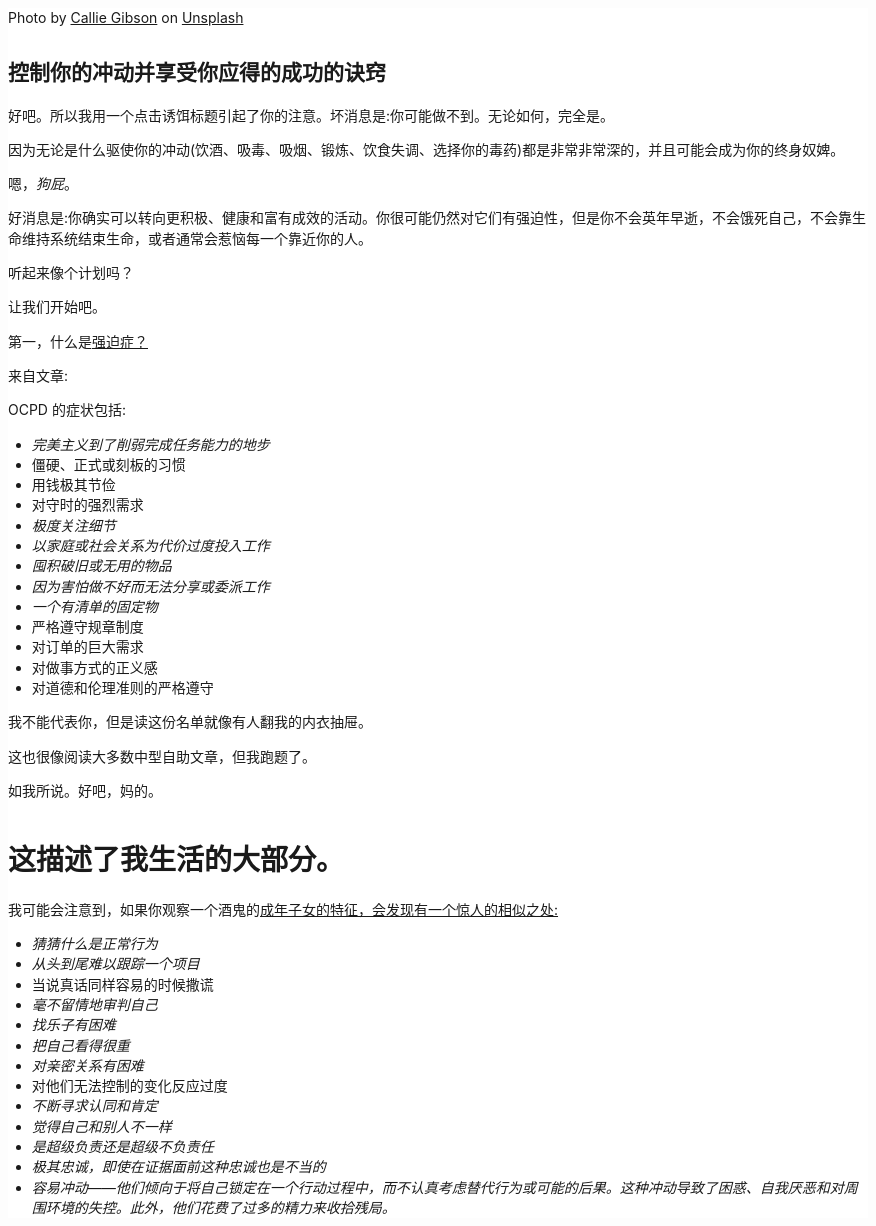 Photo by [Callie Gibson](https://unsplash.com/@calliebec95?utm_source=medium&utm_medium=referral) on [Unsplash](https://unsplash.com?utm_source=medium&utm_medium=referral)

## 控制你的冲动并享受你应得的成功的诀窍

好吧。所以我用一个点击诱饵标题引起了你的注意。坏消息是:你可能做不到。无论如何，完全是。

因为无论是什么驱使你的冲动(饮酒、吸毒、吸烟、锻炼、饮食失调、选择你的毒药)都是非常非常深的，并且可能会成为你的终身奴婢。

嗯，*狗屁*。

好消息是:你确实可以转向更积极、健康和富有成效的活动。你很可能仍然对它们有强迫性，但是你不会英年早逝，不会饿死自己，不会靠生命维持系统结束生命，或者通常会惹恼每一个靠近你的人。

听起来像个计划吗？

让我们开始吧。

第一，什么是[强迫症？](https://www.healthline.com/health/obsessive-compulsive-personality-disorder#symptoms)

来自文章:

OCPD 的症状包括:

*   *完美主义到了削弱完成任务能力的地步*
*   僵硬、正式或刻板的习惯
*   用钱极其节俭
*   对守时的强烈需求
*   *极度关注细节*
*   *以家庭或社会关系为代价过度投入工作*
*   *囤积破旧或无用的物品*
*   *因为害怕做不好而无法分享或委派工作*
*   *一个有清单的固定物*
*   严格遵守规章制度
*   对订单的巨大需求
*   对做事方式的正义感
*   对道德和伦理准则的严格遵守

我不能代表你，但是读这份名单就像有人翻我的内衣抽屉。

这也很像阅读大多数中型自助文章，但我跑题了。

如我所说。好吧，妈的。

# 这描述了我生活的大部分。

我可能会注意到，如果你观察一个酒鬼的[成年子女的特征，会发现有一个惊人的相似之处:](https://www.verywellmind.com/common-traits-of-adult-children-of-alcoholics-66557)

*   *猜猜什么是正常行为*
*   *从头到尾难以跟踪一个项目*
*   当说真话同样容易的时候撒谎
*   *毫不留情地审判自己*
*   *找乐子有困难*
*   *把自己看得很重*
*   *对亲密关系有困难*
*   对他们无法控制的变化反应过度
*   *不断寻求认同和肯定*
*   *觉得自己和别人不一样*
*   *是超级负责还是超级不负责任*
*   *极其忠诚，即使在证据面前这种忠诚也是不当的*
*   *容易冲动——他们倾向于将自己锁定在一个行动过程中，而不认真考虑替代行为或可能的后果。这种冲动导致了困惑、自我厌恶和对周围环境的失控。此外，他们花费了过多的精力来收拾残局。*
